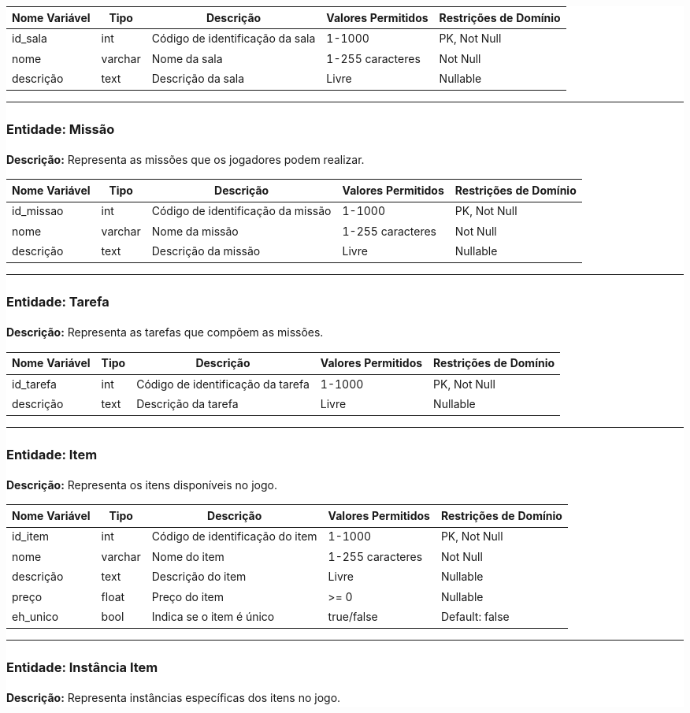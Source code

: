 | Nome Variável      | Tipo  | Descrição                     | Valores Permitidos | Restrições de Domínio |
|--------------------|-------|-------------------------------|--------------------|------------------------|
| id_sala            | int   | Código de identificação da sala | 1-1000            | PK, Not Null          |
| nome               | varchar | Nome da sala                 | 1-255 caracteres   | Not Null               |
| descrição          | text  | Descrição da sala            | Livre              | Nullable               |

---

### Entidade: **Missão**
**Descrição:** Representa as missões que os jogadores podem realizar.

| Nome Variável      | Tipo  | Descrição                     | Valores Permitidos | Restrições de Domínio |
|--------------------|-------|-------------------------------|--------------------|------------------------|
| id_missao          | int   | Código de identificação da missão | 1-1000            | PK, Not Null          |
| nome               | varchar | Nome da missão               | 1-255 caracteres   | Not Null               |
| descrição          | text  | Descrição da missão          | Livre              | Nullable               |

---

### Entidade: **Tarefa**
**Descrição:** Representa as tarefas que compõem as missões.

| Nome Variável      | Tipo  | Descrição                     | Valores Permitidos | Restrições de Domínio |
|--------------------|-------|-------------------------------|--------------------|------------------------|
| id_tarefa          | int   | Código de identificação da tarefa | 1-1000            | PK, Not Null          |
| descrição          | text  | Descrição da tarefa          | Livre              | Nullable               |

---

### Entidade: **Item**
**Descrição:** Representa os itens disponíveis no jogo.

| Nome Variável      | Tipo  | Descrição                     | Valores Permitidos | Restrições de Domínio |
|--------------------|-------|-------------------------------|--------------------|------------------------|
| id_item            | int   | Código de identificação do item | 1-1000            | PK, Not Null          |
| nome               | varchar | Nome do item                 | 1-255 caracteres   | Not Null               |
| descrição          | text  | Descrição do item            | Livre              | Nullable               |
| preço              | float | Preço do item                | >= 0               | Nullable               |
| eh_unico           | bool  | Indica se o item é único     | true/false         | Default: false         |

---

### Entidade: **Instância Item**
**Descrição:** Representa instâncias específicas dos itens no jogo.
